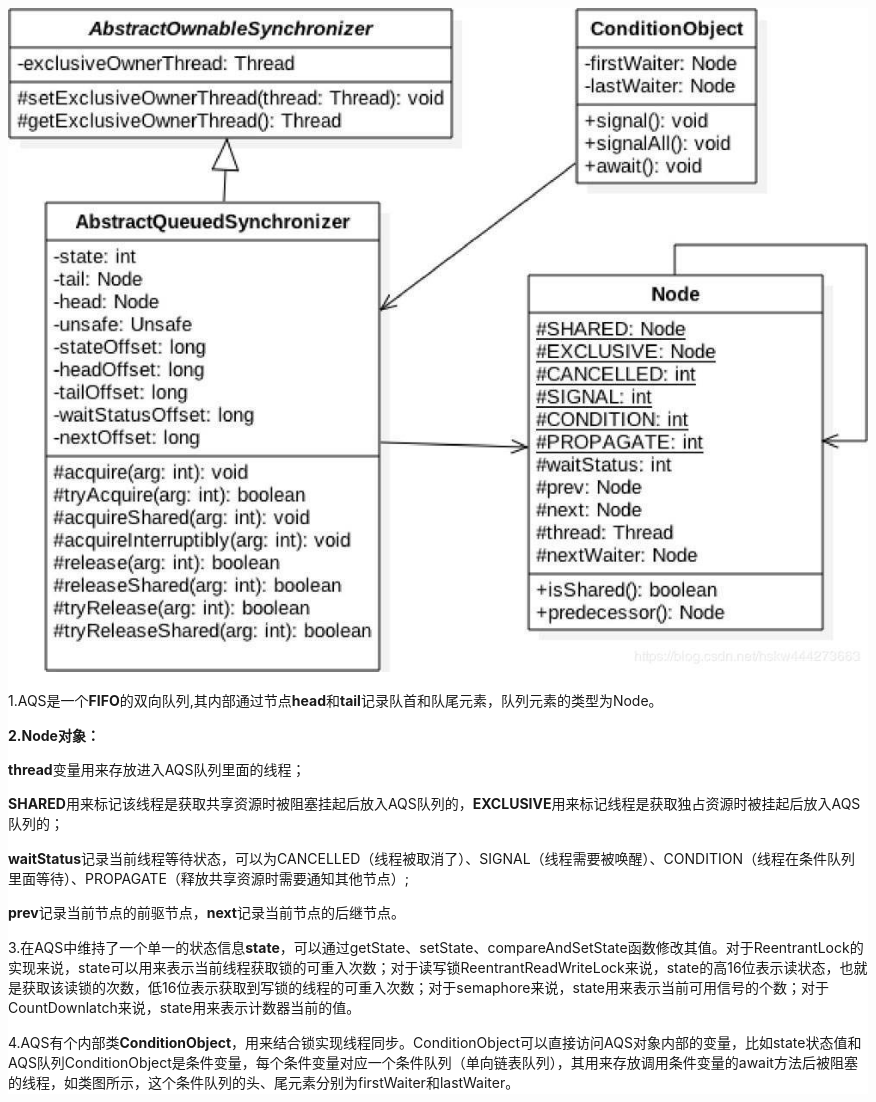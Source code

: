 ![AQS类结构](image\AQS类结构.png)



1.AQS是一个**FIFO**的双向队列,其内部通过节点**head**和**tail**记录队首和队尾元素，队列元素的类型为Node。

**2.Node对象：**

**thread**变量用来存放进入AQS队列里面的线程；

**SHARED**用来标记该线程是获取共享资源时被阻塞挂起后放入AQS队列的，**EXCLUSIVE**用来标记线程是获取独占资源时被挂起后放入AQS队列的；

**waitStatus**记录当前线程等待状态，可以为CANCELLED（线程被取消了）、SIGNAL（线程需要被唤醒）、CONDITION（线程在条件队列里面等待）、PROPAGATE（释放共享资源时需要通知其他节点）;

 **prev**记录当前节点的前驱节点，**next**记录当前节点的后继节点。      

3.在AQS中维持了一个单一的状态信息**state**，可以通过getState、setState、compareAndSetState函数修改其值。对于ReentrantLock的实现来说，state可以用来表示当前线程获取锁的可重入次数；对于读写锁ReentrantReadWriteLock来说，state的高16位表示读状态，也就是获取该读锁的次数，低16位表示获取到写锁的线程的可重入次数；对于semaphore来说，state用来表示当前可用信号的个数；对于CountDownlatch来说，state用来表示计数器当前的值。      

4.AQS有个内部类**ConditionObject**，用来结合锁实现线程同步。ConditionObject可以直接访问AQS对象内部的变量，比如state状态值和AQS队列ConditionObject是条件变量，每个条件变量对应一个条件队列（单向链表队列），其用来存放调用条件变量的await方法后被阻塞的线程，如类图所示，这个条件队列的头、尾元素分别为firstWaiter和lastWaiter。
